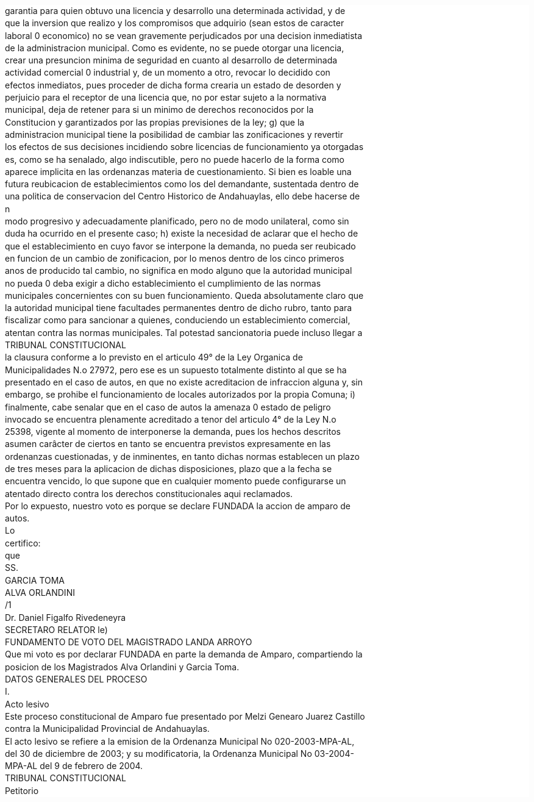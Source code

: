 garantia para quien obtuvo una licencia y desarrollo una determinada actividad, y de  
que la inversion que realizo y los compromisos que adquirio (sean estos de caracter  
laboral 0 economico) no se vean gravemente perjudicados por una decision inmediatista  
de la administracion municipal. Como es evidente, no se puede otorgar una licencia,  
crear una presuncion minima de seguridad en cuanto al desarrollo de determinada  
actividad comercial 0 industrial y, de un momento a otro, revocar lo decidido con  
efectos inmediatos, pues proceder de dicha forma crearia un estado de desorden y  
perjuicio para el receptor de una licencia que, no por estar sujeto a la normativa  
municipal, deja de retener para si un minimo de derechos reconocidos por la  
Constitucion y garantizados por las propias previsiones de la ley; g) que la  
administracion municipal tiene la posibilidad de cambiar las zonificaciones y revertir  
los efectos de sus decisiones incidiendo sobre licencias de funcionamiento ya otorgadas  
es, como se ha senalado, algo indiscutible, pero no puede hacerlo de la forma como  
aparece implicita en las ordenanzas materia de cuestionamiento. Si bien es loable una  
futura reubicacion de establecimientos como los del demandante, sustentada dentro de  
una politica de conservacion del Centro Historico de Andahuaylas, ello debe hacerse de  
n  
modo progresivo y adecuadamente planificado, pero no de modo unilateral, como sin  
duda ha ocurrido en el presente caso; h) existe la necesidad de aclarar que el hecho de  
que el establecimiento en cuyo favor se interpone la demanda, no pueda ser reubicado  
en funcion de un cambio de zonificacion, por lo menos dentro de los cinco primeros  
anos de producido tal cambio, no significa en modo alguno que la autoridad municipal  
no pueda 0 deba exigir a dicho establecimiento el cumplimiento de las normas  
municipales concernientes con su buen funcionamiento. Queda absolutamente claro que  
la autoridad municipal tiene facultades permanentes dentro de dicho rubro, tanto para  
fiscalizar como para sancionar a quienes, conduciendo un establecimiento comercial,  
atentan contra las normas municipales. Tal potestad sancionatoria puede incluso llegar a  
TRIBUNAL CONSTITUCIONAL  
la clausura conforme a lo previsto en el articulo 49° de la Ley Organica de  
Municipalidades N.o 27972, pero ese es un supuesto totalmente distinto al que se ha  
presentado en el caso de autos, en que no existe acreditacion de infraccion alguna y, sin  
embargo, se prohibe el funcionamiento de locales autorizados por la propia Comuna; i)  
finalmente, cabe senalar que en el caso de autos la amenaza 0 estado de peligro  
invocado se encuentra plenamente acreditado a tenor del articulo 4° de la Ley N.o  
25398, vigente al momento de interponerse la demanda, pues los hechos descritos  
asumen carâcter de ciertos en tanto se encuentra previstos expresamente en las  
ordenanzas cuestionadas, y de inminentes, en tanto dichas normas establecen un plazo  
de tres meses para la aplicacion de dichas disposiciones, plazo que a la fecha se  
encuentra vencido, lo que supone que en cualquier momento puede configurarse un  
atentado directo contra los derechos constitucionales aqui reclamados.  
Por lo expuesto, nuestro voto es porque se declare FUNDADA la accion de amparo de  
autos.  
Lo  
certifico:  
que  
SS.  
GARCIA TOMA  
ALVA ORLANDINI  
/1  
Dr. Daniel Figalfo Rivedeneyra  
SECRETARO RELATOR le)  
FUNDAMENTO DE VOTO DEL MAGISTRADO LANDA ARROYO  
Que mi voto es por declarar FUNDADA en parte la demanda de Amparo, compartiendo la  
posicion de los Magistrados Alva Orlandini y Garcia Toma.  
DATOS GENERALES DEL PROCESO  
I.  
Acto lesivo  
Este proceso constitucional de Amparo fue presentado por Melzi Genearo Juarez Castillo  
contra la Municipalidad Provincial de Andahuaylas.  
El acto lesivo se refiere a la emision de la Ordenanza Municipal No 020-2003-MPA-AL,  
del 30 de diciembre de 2003; y su modificatoria, la Ordenanza Municipal No 03-2004-  
MPA-AL del 9 de febrero de 2004.  
TRIBUNAL CONSTITUCIONAL  
Petitorio  